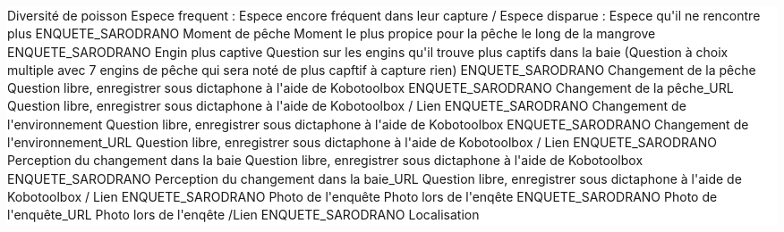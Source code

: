    <td style="text-align:left;"> Diversité de poisson </td>
   <td style="text-align:left;"> Espece frequent : Espece encore fréquent dans leur capture / Espece disparue : Espece qu'il ne rencontre plus </td>
  </tr>
  <tr>
   <td style="text-align:left;"> ENQUETE_SARODRANO </td>
   <td style="text-align:left;"> Moment de pêche </td>
   <td style="text-align:left;"> Moment le plus propice pour la pêche le long de la mangrove </td>
  </tr>
  <tr>
   <td style="text-align:left;"> ENQUETE_SARODRANO </td>
   <td style="text-align:left;"> Engin plus captive </td>
   <td style="text-align:left;"> Question sur les engins qu'il trouve plus captifs dans la baie (Question à choix multiple avec 7 engins de pêche qui sera noté de plus capftif à capture rien) </td>
  </tr>
  <tr>
   <td style="text-align:left;"> ENQUETE_SARODRANO </td>
   <td style="text-align:left;"> Changement de la pêche </td>
   <td style="text-align:left;"> Question libre, enregistrer sous dictaphone à l'aide de Kobotoolbox </td>
  </tr>
  <tr>
   <td style="text-align:left;"> ENQUETE_SARODRANO </td>
   <td style="text-align:left;"> Changement de la pêche_URL </td>
   <td style="text-align:left;"> Question libre, enregistrer sous dictaphone à l'aide de Kobotoolbox / Lien </td>
  </tr>
  <tr>
   <td style="text-align:left;"> ENQUETE_SARODRANO </td>
   <td style="text-align:left;"> Changement de l'environnement </td>
   <td style="text-align:left;"> Question libre, enregistrer sous dictaphone à l'aide de Kobotoolbox </td>
  </tr>
  <tr>
   <td style="text-align:left;"> ENQUETE_SARODRANO </td>
   <td style="text-align:left;"> Changement de l'environnement_URL </td>
   <td style="text-align:left;"> Question libre, enregistrer sous dictaphone à l'aide de Kobotoolbox / Lien </td>
  </tr>
  <tr>
   <td style="text-align:left;"> ENQUETE_SARODRANO </td>
   <td style="text-align:left;"> Perception du changement dans la baie </td>
   <td style="text-align:left;"> Question libre, enregistrer sous dictaphone à l'aide de Kobotoolbox </td>
  </tr>
  <tr>
   <td style="text-align:left;"> ENQUETE_SARODRANO </td>
   <td style="text-align:left;"> Perception du changement dans la baie_URL </td>
   <td style="text-align:left;"> Question libre, enregistrer sous dictaphone à l'aide de Kobotoolbox / Lien </td>
  </tr>
  <tr>
   <td style="text-align:left;"> ENQUETE_SARODRANO </td>
   <td style="text-align:left;"> Photo de l'enquête </td>
   <td style="text-align:left;"> Photo lors de l'enqête </td>
  </tr>
  <tr>
   <td style="text-align:left;"> ENQUETE_SARODRANO </td>
   <td style="text-align:left;"> Photo de l'enquête_URL </td>
   <td style="text-align:left;"> Photo lors de l'enqête /Lien </td>
  </tr>
  <tr>
   <td style="text-align:left;"> ENQUETE_SARODRANO </td>
   <td style="text-align:left;"> Localisation </td>